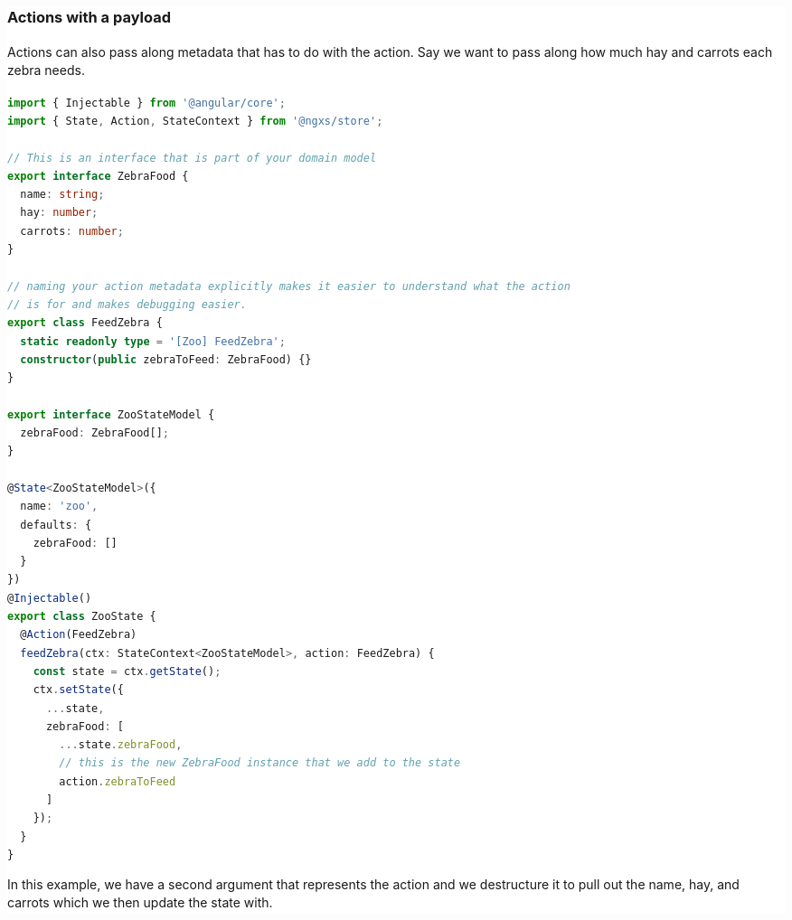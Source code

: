 ### Actions with a payload

Actions can also pass along metadata that has to do with the action.
Say we want to pass along how much hay and carrots each zebra needs.

```ts
import { Injectable } from '@angular/core';
import { State, Action, StateContext } from '@ngxs/store';

// This is an interface that is part of your domain model
export interface ZebraFood {
  name: string;
  hay: number;
  carrots: number;
}

// naming your action metadata explicitly makes it easier to understand what the action
// is for and makes debugging easier.
export class FeedZebra {
  static readonly type = '[Zoo] FeedZebra';
  constructor(public zebraToFeed: ZebraFood) {}
}

export interface ZooStateModel {
  zebraFood: ZebraFood[];
}

@State<ZooStateModel>({
  name: 'zoo',
  defaults: {
    zebraFood: []
  }
})
@Injectable()
export class ZooState {
  @Action(FeedZebra)
  feedZebra(ctx: StateContext<ZooStateModel>, action: FeedZebra) {
    const state = ctx.getState();
    ctx.setState({
      ...state,
      zebraFood: [
        ...state.zebraFood,
        // this is the new ZebraFood instance that we add to the state
        action.zebraToFeed
      ]
    });
  }
}
```

In this example, we have a second argument that represents the action and we destructure it
to pull out the name, hay, and carrots which we then update the state with.
